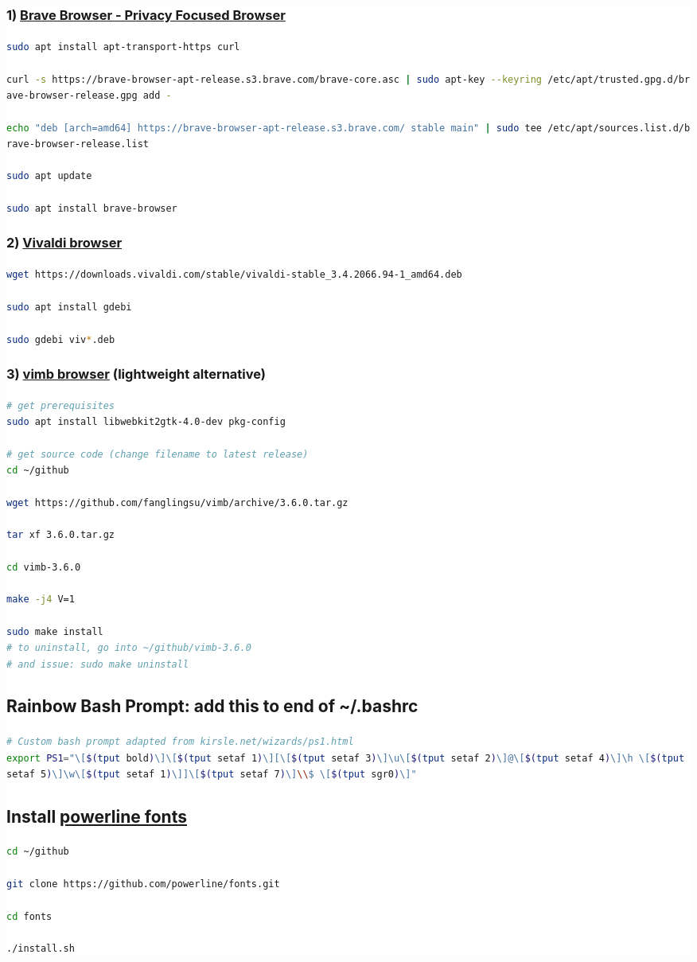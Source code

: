### 1) [Brave Browser - Privacy Focused Browser](https://brave.com/linux/#linux)
```sh
sudo apt install apt-transport-https curl

curl -s https://brave-browser-apt-release.s3.brave.com/brave-core.asc | sudo apt-key --keyring /etc/apt/trusted.gpg.d/brave-browser-release.gpg add -

echo "deb [arch=amd64] https://brave-browser-apt-release.s3.brave.com/ stable main" | sudo tee /etc/apt/sources.list.d/brave-browser-release.list

sudo apt update

sudo apt install brave-browser
```
### 2) [Vivaldi browser](https://www.vivaldi.com)
```sh
wget https://downloads.vivaldi.com/stable/vivaldi-stable_3.4.2066.94-1_amd64.deb

sudo apt install gdebi

sudo gdebi viv*.deb
```
### 3) [vimb browser](https://github.com/fanglingsu/vimb) (lightweight alternative)
```sh
# get prerequisites
sudo apt install libwebkit2gtk-4.0-dev pkg-config

# get source code (change filename to latest release)
cd ~/github

wget https://github.com/fanglingsu/vimb/archive/3.6.0.tar.gz

tar xf 3.6.0.tar.gz

cd vimb-3.6.0

make -j4 V=1

sudo make install
# to uninstall, go into ~/github/vimb-3.6.0
# and issue: sudo make uninstall
```
## Rainbow Bash Prompt: add this to end of ~/.bashrc
```sh
# Custom bash prompt adapted from kirsle.net/wizards/ps1.html
export PS1="\[$(tput bold)\]\[$(tput setaf 1)\][\[$(tput setaf 3)\]\u\[$(tput setaf 2)\]@\[$(tput setaf 4)\]\h \[$(tput setaf 5)\]\w\[$(tput setaf 1)\]]\[$(tput setaf 7)\]\\$ \[$(tput sgr0)\]"
```
## Install [powerline fonts](https://github.com/powerline/fonts)
```sh
cd ~/github

git clone https://github.com/powerline/fonts.git

cd fonts

./install.sh

```